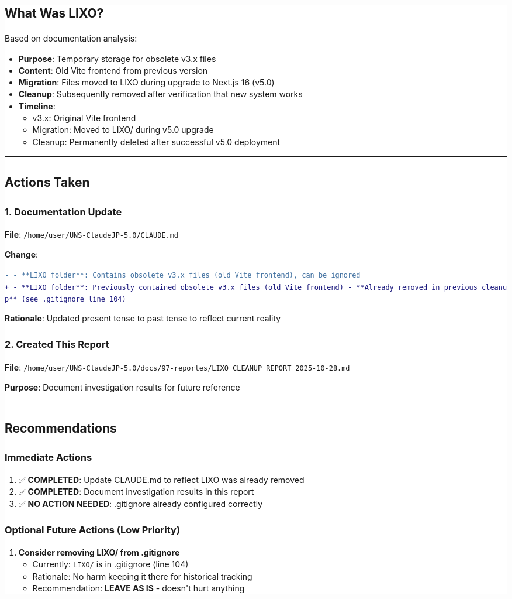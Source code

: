 
## What Was LIXO?

Based on documentation analysis:

- **Purpose**: Temporary storage for obsolete v3.x files
- **Content**: Old Vite frontend from previous version
- **Migration**: Files moved to LIXO during upgrade to Next.js 16 (v5.0)
- **Cleanup**: Subsequently removed after verification that new system works
- **Timeline**:
  - v3.x: Original Vite frontend
  - Migration: Moved to LIXO/ during v5.0 upgrade
  - Cleanup: Permanently deleted after successful v5.0 deployment

---

## Actions Taken

### 1. Documentation Update

**File**: `/home/user/UNS-ClaudeJP-5.0/CLAUDE.md`

**Change**:
```diff
- - **LIXO folder**: Contains obsolete v3.x files (old Vite frontend), can be ignored
+ - **LIXO folder**: Previously contained obsolete v3.x files (old Vite frontend) - **Already removed in previous cleanup** (see .gitignore line 104)
```

**Rationale**: Updated present tense to past tense to reflect current reality

### 2. Created This Report

**File**: `/home/user/UNS-ClaudeJP-5.0/docs/97-reportes/LIXO_CLEANUP_REPORT_2025-10-28.md`

**Purpose**: Document investigation results for future reference

---

## Recommendations

### Immediate Actions

1. ✅ **COMPLETED**: Update CLAUDE.md to reflect LIXO was already removed
2. ✅ **COMPLETED**: Document investigation results in this report
3. ✅ **NO ACTION NEEDED**: .gitignore already configured correctly

### Optional Future Actions (Low Priority)

1. **Consider removing LIXO/ from .gitignore**
   - Currently: `LIXO/` is in .gitignore (line 104)
   - Rationale: No harm keeping it there for historical tracking
   - Recommendation: **LEAVE AS IS** - doesn't hurt anything
